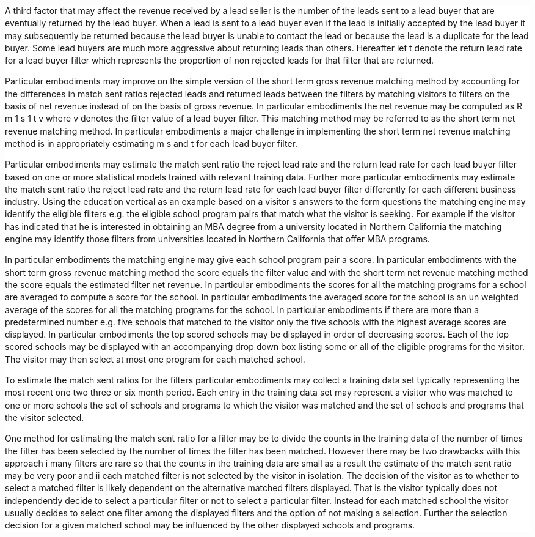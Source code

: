 A third factor that may affect the revenue received by a lead seller is the number of the leads sent to a lead buyer that are eventually returned by the lead buyer. When a lead is sent to a lead buyer even if the lead is initially accepted by the lead buyer it may subsequently be returned because the lead buyer is unable to contact the lead or because the lead is a duplicate for the lead buyer. Some lead buyers are much more aggressive about returning leads than others. Hereafter let t denote the return lead rate for a lead buyer filter which represents the proportion of non rejected leads for that filter that are returned.

Particular embodiments may improve on the simple version of the short term gross revenue matching method by accounting for the differences in match sent ratios rejected leads and returned leads between the filters by matching visitors to filters on the basis of net revenue instead of on the basis of gross revenue. In particular embodiments the net revenue may be computed as R m 1 s 1 t v where v denotes the filter value of a lead buyer filter. This matching method may be referred to as the short term net revenue matching method. In particular embodiments a major challenge in implementing the short term net revenue matching method is in appropriately estimating m s and t for each lead buyer filter.

Particular embodiments may estimate the match sent ratio the reject lead rate and the return lead rate for each lead buyer filter based on one or more statistical models trained with relevant training data. Further more particular embodiments may estimate the match sent ratio the reject lead rate and the return lead rate for each lead buyer filter differently for each different business industry. Using the education vertical as an example based on a visitor s answers to the form questions the matching engine may identify the eligible filters e.g. the eligible school program pairs that match what the visitor is seeking. For example if the visitor has indicated that he is interested in obtaining an MBA degree from a university located in Northern California the matching engine may identify those filters from universities located in Northern California that offer MBA programs.

In particular embodiments the matching engine may give each school program pair a score. In particular embodiments with the short term gross revenue matching method the score equals the filter value and with the short term net revenue matching method the score equals the estimated filter net revenue. In particular embodiments the scores for all the matching programs for a school are averaged to compute a score for the school. In particular embodiments the averaged score for the school is an un weighted average of the scores for all the matching programs for the school. In particular embodiments if there are more than a predetermined number e.g. five schools that matched to the visitor only the five schools with the highest average scores are displayed. In particular embodiments the top scored schools may be displayed in order of decreasing scores. Each of the top scored schools may be displayed with an accompanying drop down box listing some or all of the eligible programs for the visitor. The visitor may then select at most one program for each matched school.

To estimate the match sent ratios for the filters particular embodiments may collect a training data set typically representing the most recent one two three or six month period. Each entry in the training data set may represent a visitor who was matched to one or more schools the set of schools and programs to which the visitor was matched and the set of schools and programs that the visitor selected.

One method for estimating the match sent ratio for a filter may be to divide the counts in the training data of the number of times the filter has been selected by the number of times the filter has been matched. However there may be two drawbacks with this approach i many filters are rare so that the counts in the training data are small as a result the estimate of the match sent ratio may be very poor and ii each matched filter is not selected by the visitor in isolation. The decision of the visitor as to whether to select a matched filter is likely dependent on the alternative matched filters displayed. That is the visitor typically does not independently decide to select a particular filter or not to select a particular filter. Instead for each matched school the visitor usually decides to select one filter among the displayed filters and the option of not making a selection. Further the selection decision for a given matched school may be influenced by the other displayed schools and programs.
